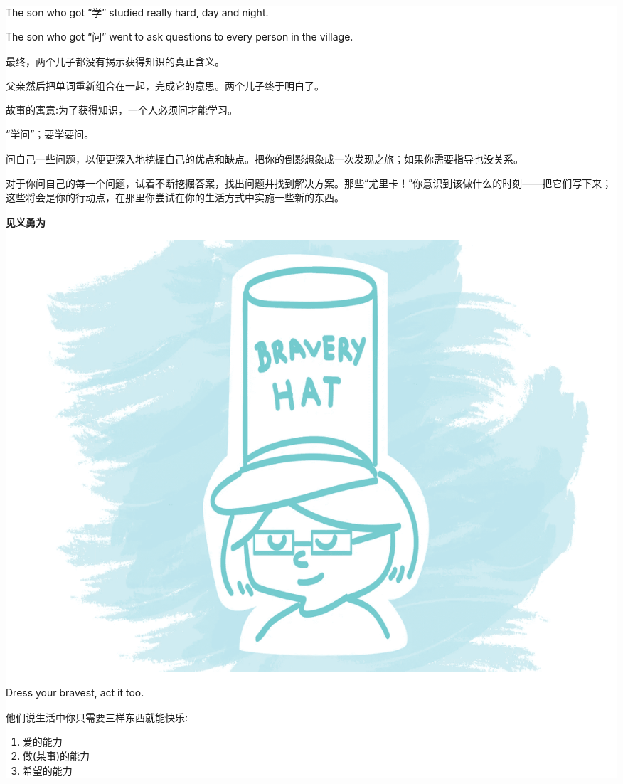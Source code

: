 The son who got “学” studied really hard, day and night.

The son who got “问” went to ask questions to every person in the village.

最终，两个儿子都没有揭示获得知识的真正含义。

父亲然后把单词重新组合在一起，完成它的意思。两个儿子终于明白了。

故事的寓意:为了获得知识，一个人必须问才能学习。

“学问”；要学要问。

问自己一些问题，以便更深入地挖掘自己的优点和缺点。把你的倒影想象成一次发现之旅；如果你需要指导也没关系。

对于你问自己的每一个问题，试着不断挖掘答案，找出问题并找到解决方案。那些“尤里卡！”你意识到该做什么的时刻——把它们写下来；这些将会是你的行动点，在那里你尝试在你的生活方式中实施一些新的东西。

**见义勇为**

![](img/8bd731ad680454ba7ca33800ece51ae9.png)

Dress your bravest, act it too.

他们说生活中你只需要三样东西就能快乐:

1.  爱的能力
2.  做(某事)的能力
3.  希望的能力
